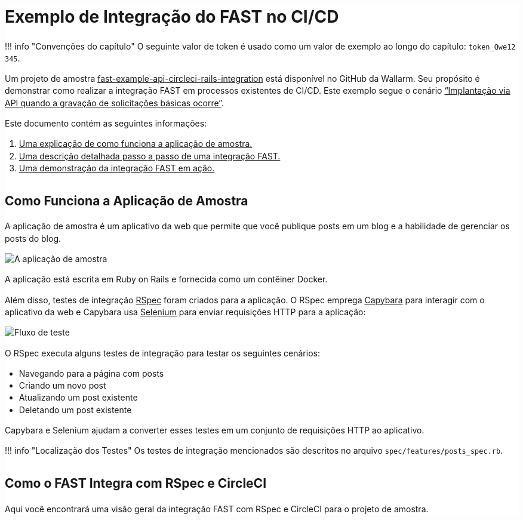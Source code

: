 [img-demo-app]:                 ../../../images/fast/poc/common/examples/demo-app.png
[img-testing-flow]:             ../../../images/fast/poc/en/examples/testing-flow.png
[img-testing-flow-fast]:        ../../../images/fast/poc/en/examples/testing-flow-fast.png
[img-services-relations]:       ../../../images/fast/poc/common/examples/api-services-relations.png
[img-test-traffic-flow]:        ../../../images/fast/poc/en/examples/test-traffic-flow.png

[img-cci-pass-token]:           ../../../images/fast/poc/common/examples/circleci/pass-token.png
[img-cci-pass-results]:         ../../../images/fast/poc/common/examples/circleci/pass-results.png
[img-cci-workflow]:             ../../../images/fast/poc/en/examples/circleci/api-workflow.png

[img-cci-demo-pass-token]:      ../../../images/fast/poc/common/examples/circleci/demo-pass-token.png
[img-cci-demo-rspec-tests]:     ../../../images/fast/poc/common/examples/circleci/api-demo-rspec-tests.png
[img-cci-demo-testrun]:         ../../../images/fast/poc/common/examples/circleci/demo-testrun.png
[img-cci-demo-tests-failed]:    ../../../images/fast/poc/common/examples/circleci/demo-tests-failed.png
[img-cci-demo-vuln-details]:    ../../../images/fast/poc/common/examples/circleci/demo-vuln-details.png

[doc-env-variables]:            ../../operations/env-variables.md
[doc-testrun-steps]:            ../../operations/internals.md#test-run-execution-flow-baseline-requests-recording-takes-place
[doc-testrun-creation]:         ../node-deployment.md#creating-a-test-run
[doc-get-token]:                ../../operations/create-node.md
[doc-stopping-recording]:       ../stopping-recording.md
[doc-waiting-for-tests]:        ../waiting-for-tests.md
[doc-node-ready-for-recording]: ../node-deployment.md#creating-a-test-run

[link-api-recoding-mode]:       ../integration-overview-api.md#deployment-via-the-api-when-baseline-requests-recording-takes-place

[link-example-project]:         https://github.com/wallarm/fast-example-api-circleci-rails-integration
[link-rspec]:                   https://rspec.info/
[link-capybara]:                https://github.com/teamcapybara/capybara
[link-selenium]:                https://www.seleniumhq.org/
[link-docker-compose-build]:    https://docs.docker.com/compose/reference/build/
[link-circleci]:                https://circleci.com/

[link-wl-portal]:               https://us1.my.wallarm.com
[link-wl-portal-testrun-tab]:   https://us1.my.wallarm.com/testing/?status=running

[anchor-project-description]:           #como-funciona-a-aplicacao-de-amostra
[anchor-cci-integration-description]:   #como-o-fast-integra-com-rspec-and-circleci
[anchor-cci-integration-demo]:          #demonstracao-da-integracao-fast

#   Exemplo de Integração do FAST no CI/CD

!!! info "Convenções do capítulo"
    O seguinte valor de token é usado como um valor de exemplo ao longo do capítulo: `token_Qwe12345`.

Um projeto de amostra [fast-example-api-circleci-rails-integration][link-example-project] está disponível no GitHub da Wallarm. Seu propósito é demonstrar como realizar a integração FAST em processos existentes de CI/CD. Este exemplo segue o cenário [“Implantação via API quando a gravação de solicitações básicas ocorre”][link-api-recoding-mode].

Este documento contém as seguintes informações:
1.  [Uma explicação de como funciona a aplicação de amostra.][anchor-project-description]
2.  [Uma descrição detalhada passo a passo de uma integração FAST.][anchor-cci-integration-description]
3.  [Uma demonstração da integração FAST em ação.][anchor-cci-integration-demo]

##  Como Funciona a Aplicação de Amostra

A aplicação de amostra é um aplicativo da web que permite que você publique posts em um blog e a habilidade de gerenciar os posts do blog.

![A aplicação de amostra][img-demo-app]

A aplicação está escrita em Ruby on Rails e fornecida como um contêiner Docker.

Além disso, testes de integração [RSpec][link-rspec] foram criados para a aplicação. O RSpec emprega [Capybara][link-capybara] para interagir com o aplicativo da web e Capybara usa [Selenium][link-selenium] para enviar requisições HTTP para a aplicação:

![Fluxo de teste][img-testing-flow]

O RSpec executa alguns testes de integração para testar os seguintes cenários:
* Navegando para a página com posts
* Criando um novo post
* Atualizando um post existente
* Deletando um post existente

Capybara e Selenium ajudam a converter esses testes em um conjunto de requisições HTTP ao aplicativo.

!!! info "Localização dos Testes"
    Os testes de integração mencionados são descritos no arquivo `spec/features/posts_spec.rb`.

##  Como o FAST Integra com RSpec e CircleCI

Aqui você encontrará uma visão geral da integração FAST com RSpec e CircleCI para o projeto de amostra.
